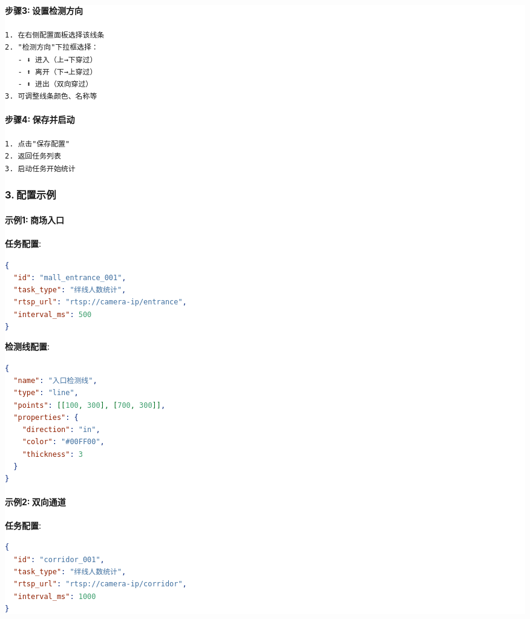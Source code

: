 #### 步骤3: 设置检测方向
```
1. 在右侧配置面板选择该线条
2. "检测方向"下拉框选择：
   - ⬇ 进入（上→下穿过）
   - ⬆ 离开（下→上穿过）
   - ⬍ 进出（双向穿过）
3. 可调整线条颜色、名称等
```

#### 步骤4: 保存并启动
```
1. 点击"保存配置"
2. 返回任务列表
3. 启动任务开始统计
```

### 3. 配置示例

#### 示例1: 商场入口

**任务配置**:
```json
{
  "id": "mall_entrance_001",
  "task_type": "绊线人数统计",
  "rtsp_url": "rtsp://camera-ip/entrance",
  "interval_ms": 500
}
```

**检测线配置**:
```json
{
  "name": "入口检测线",
  "type": "line",
  "points": [[100, 300], [700, 300]],
  "properties": {
    "direction": "in",
    "color": "#00FF00",
    "thickness": 3
  }
}
```

#### 示例2: 双向通道

**任务配置**:
```json
{
  "id": "corridor_001",
  "task_type": "绊线人数统计",
  "rtsp_url": "rtsp://camera-ip/corridor",
  "interval_ms": 1000
}
```
